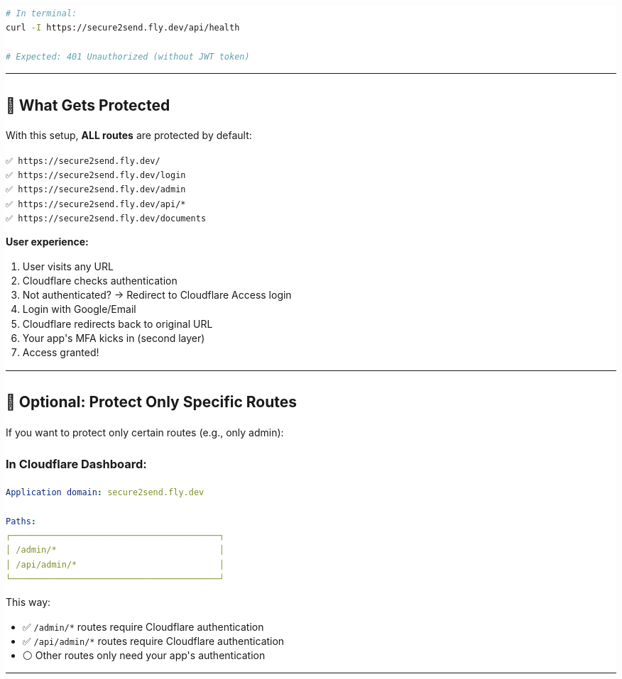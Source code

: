 ```bash
# In terminal:
curl -I https://secure2send.fly.dev/api/health

# Expected: 401 Unauthorized (without JWT token)
```

---

## 🎯 What Gets Protected

With this setup, **ALL routes** are protected by default:

```
✅ https://secure2send.fly.dev/
✅ https://secure2send.fly.dev/login
✅ https://secure2send.fly.dev/admin
✅ https://secure2send.fly.dev/api/*
✅ https://secure2send.fly.dev/documents
```

**User experience:**
1. User visits any URL
2. Cloudflare checks authentication
3. Not authenticated? → Redirect to Cloudflare Access login
4. Login with Google/Email
5. Cloudflare redirects back to original URL
6. Your app's MFA kicks in (second layer)
7. Access granted!

---

## 🔧 Optional: Protect Only Specific Routes

If you want to protect only certain routes (e.g., only admin):

### In Cloudflare Dashboard:

```yaml
Application domain: secure2send.fly.dev

Paths:
┌─────────────────────────────────────────┐
│ /admin/*                                │
│ /api/admin/*                            │
└─────────────────────────────────────────┘
```

This way:
- ✅ `/admin/*` routes require Cloudflare authentication
- ✅ `/api/admin/*` routes require Cloudflare authentication
- ⚪ Other routes only need your app's authentication

---
